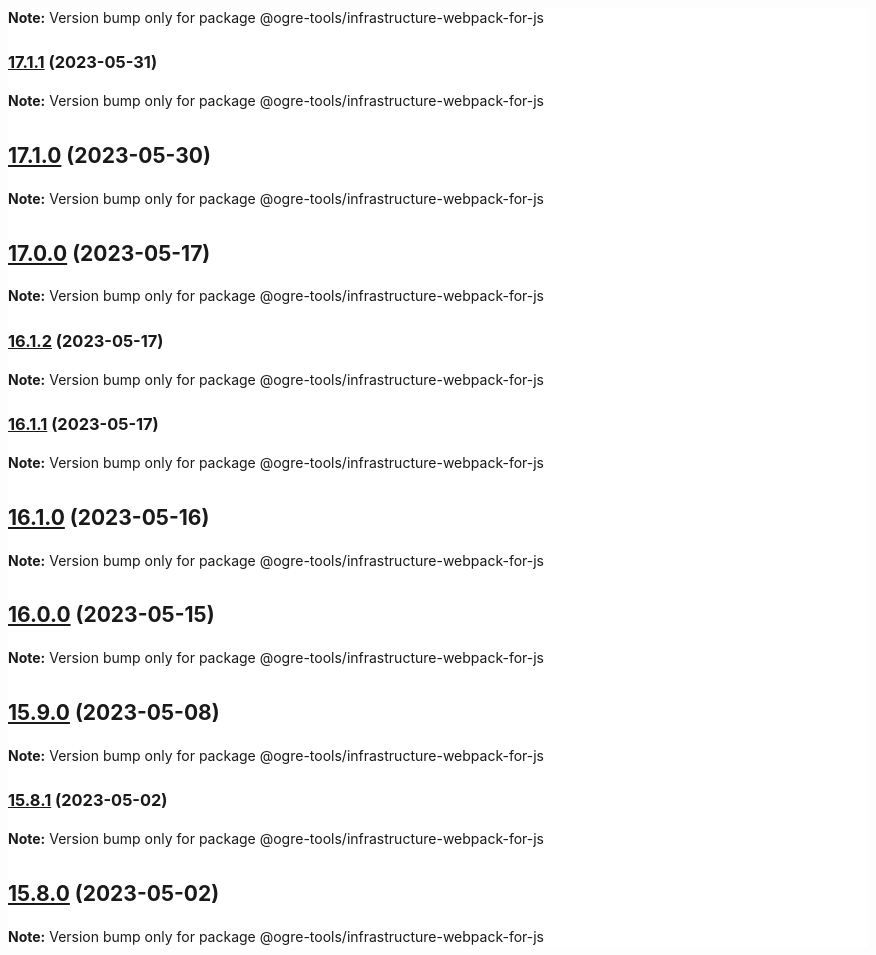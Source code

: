 **Note:** Version bump only for package @ogre-tools/infrastructure-webpack-for-js

### [17.1.1](https://github.com/ogre-works/ogre-tools/compare/v17.1.0...v17.1.1) (2023-05-31)

**Note:** Version bump only for package @ogre-tools/infrastructure-webpack-for-js

## [17.1.0](https://github.com/ogre-works/ogre-tools/compare/v17.0.0...v17.1.0) (2023-05-30)

**Note:** Version bump only for package @ogre-tools/infrastructure-webpack-for-js

## [17.0.0](https://github.com/ogre-works/ogre-tools/compare/v16.1.2...v17.0.0) (2023-05-17)

**Note:** Version bump only for package @ogre-tools/infrastructure-webpack-for-js

### [16.1.2](https://github.com/ogre-works/ogre-tools/compare/v16.1.1...v16.1.2) (2023-05-17)

**Note:** Version bump only for package @ogre-tools/infrastructure-webpack-for-js

### [16.1.1](https://github.com/ogre-works/ogre-tools/compare/v16.1.0...v16.1.1) (2023-05-17)

**Note:** Version bump only for package @ogre-tools/infrastructure-webpack-for-js

## [16.1.0](https://github.com/ogre-works/ogre-tools/compare/v16.0.0...v16.1.0) (2023-05-16)

**Note:** Version bump only for package @ogre-tools/infrastructure-webpack-for-js

## [16.0.0](https://github.com/ogre-works/ogre-tools/compare/v15.9.0...v16.0.0) (2023-05-15)

**Note:** Version bump only for package @ogre-tools/infrastructure-webpack-for-js

## [15.9.0](https://github.com/ogre-works/ogre-tools/compare/v15.8.1...v15.9.0) (2023-05-08)

**Note:** Version bump only for package @ogre-tools/infrastructure-webpack-for-js

### [15.8.1](https://github.com/ogre-works/ogre-tools/compare/v15.8.0...v15.8.1) (2023-05-02)

**Note:** Version bump only for package @ogre-tools/infrastructure-webpack-for-js

## [15.8.0](https://github.com/ogre-works/ogre-tools/compare/v15.7.0...v15.8.0) (2023-05-02)

**Note:** Version bump only for package @ogre-tools/infrastructure-webpack-for-js
